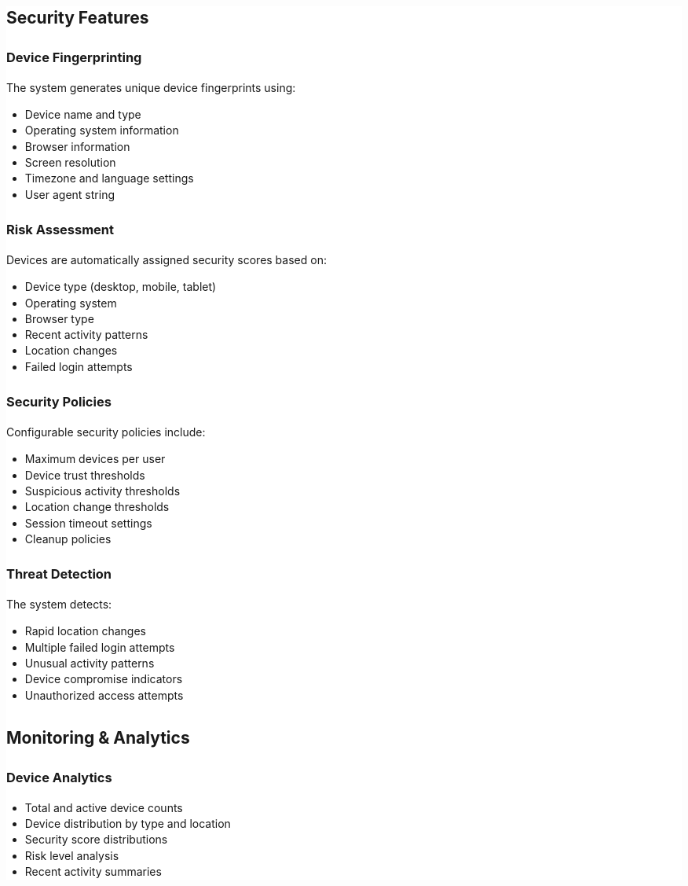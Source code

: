 ## Security Features

### Device Fingerprinting

The system generates unique device fingerprints using:
- Device name and type
- Operating system information
- Browser information
- Screen resolution
- Timezone and language settings
- User agent string

### Risk Assessment

Devices are automatically assigned security scores based on:
- Device type (desktop, mobile, tablet)
- Operating system
- Browser type
- Recent activity patterns
- Location changes
- Failed login attempts

### Security Policies

Configurable security policies include:
- Maximum devices per user
- Device trust thresholds
- Suspicious activity thresholds
- Location change thresholds
- Session timeout settings
- Cleanup policies

### Threat Detection

The system detects:
- Rapid location changes
- Multiple failed login attempts
- Unusual activity patterns
- Device compromise indicators
- Unauthorized access attempts

## Monitoring & Analytics

### Device Analytics

- Total and active device counts
- Device distribution by type and location
- Security score distributions
- Risk level analysis
- Recent activity summaries
